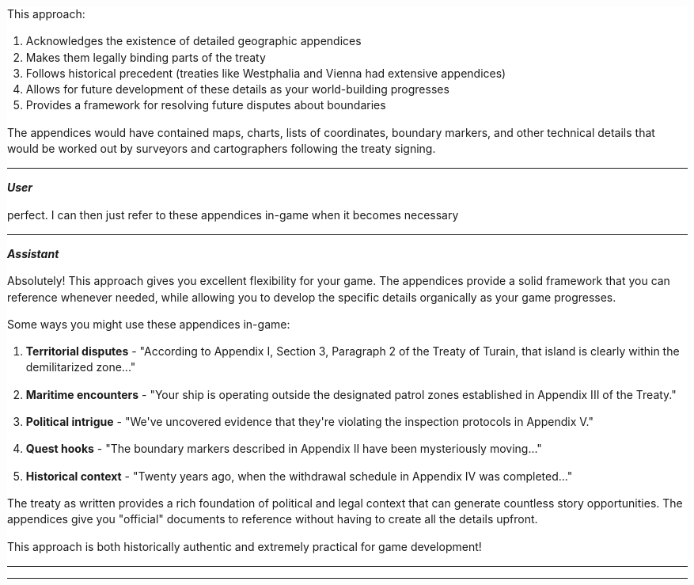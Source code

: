 This approach:
1. Acknowledges the existence of detailed geographic appendices
2. Makes them legally binding parts of the treaty
3. Follows historical precedent (treaties like Westphalia and Vienna had extensive appendices)
4. Allows for future development of these details as your world-building progresses
5. Provides a framework for resolving future disputes about boundaries

The appendices would have contained maps, charts, lists of coordinates, boundary markers, and other technical details that would be worked out by surveyors and cartographers following the treaty signing.

---

_**User**_

perfect. I can then just refer to these appendices in-game when it becomes necessary

---

_**Assistant**_

Absolutely! This approach gives you excellent flexibility for your game. The appendices provide a solid framework that you can reference whenever needed, while allowing you to develop the specific details organically as your game progresses.

Some ways you might use these appendices in-game:

1. **Territorial disputes** - "According to Appendix I, Section 3, Paragraph 2 of the Treaty of Turain, that island is clearly within the demilitarized zone..."

2. **Maritime encounters** - "Your ship is operating outside the designated patrol zones established in Appendix III of the Treaty."

3. **Political intrigue** - "We've uncovered evidence that they're violating the inspection protocols in Appendix V."

4. **Quest hooks** - "The boundary markers described in Appendix II have been mysteriously moving..."

5. **Historical context** - "Twenty years ago, when the withdrawal schedule in Appendix IV was completed..."

The treaty as written provides a rich foundation of political and legal context that can generate countless story opportunities. The appendices give you "official" documents to reference without having to create all the details upfront.

This approach is both historically authentic and extremely practical for game development!

---



---

